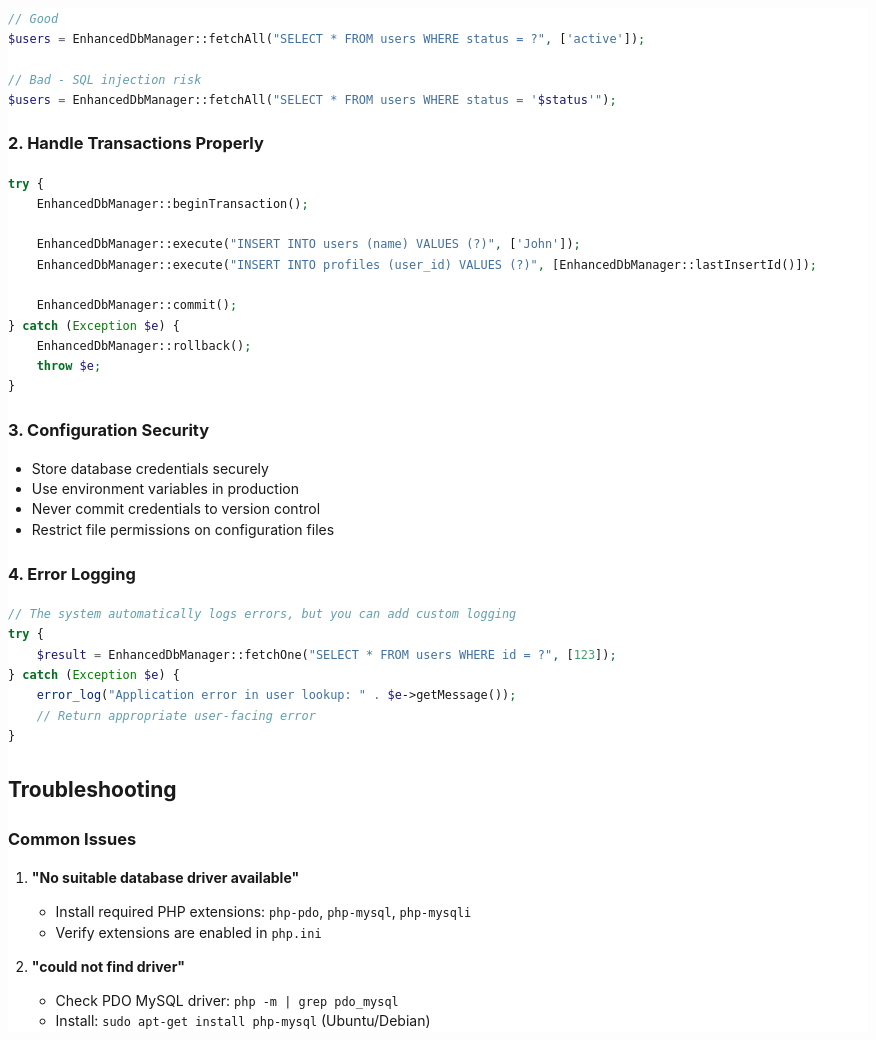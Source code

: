 ```php
// Good
$users = EnhancedDbManager::fetchAll("SELECT * FROM users WHERE status = ?", ['active']);

// Bad - SQL injection risk
$users = EnhancedDbManager::fetchAll("SELECT * FROM users WHERE status = '$status'");
```

### 2. Handle Transactions Properly

```php
try {
    EnhancedDbManager::beginTransaction();
    
    EnhancedDbManager::execute("INSERT INTO users (name) VALUES (?)", ['John']);
    EnhancedDbManager::execute("INSERT INTO profiles (user_id) VALUES (?)", [EnhancedDbManager::lastInsertId()]);
    
    EnhancedDbManager::commit();
} catch (Exception $e) {
    EnhancedDbManager::rollback();
    throw $e;
}
```

### 3. Configuration Security

- Store database credentials securely
- Use environment variables in production
- Never commit credentials to version control
- Restrict file permissions on configuration files

### 4. Error Logging

```php
// The system automatically logs errors, but you can add custom logging
try {
    $result = EnhancedDbManager::fetchOne("SELECT * FROM users WHERE id = ?", [123]);
} catch (Exception $e) {
    error_log("Application error in user lookup: " . $e->getMessage());
    // Return appropriate user-facing error
}
```

## Troubleshooting

### Common Issues

1. **"No suitable database driver available"**
   - Install required PHP extensions: `php-pdo`, `php-mysql`, `php-mysqli`
   - Verify extensions are enabled in `php.ini`

2. **"could not find driver"**
   - Check PDO MySQL driver: `php -m | grep pdo_mysql`
   - Install: `sudo apt-get install php-mysql` (Ubuntu/Debian)
